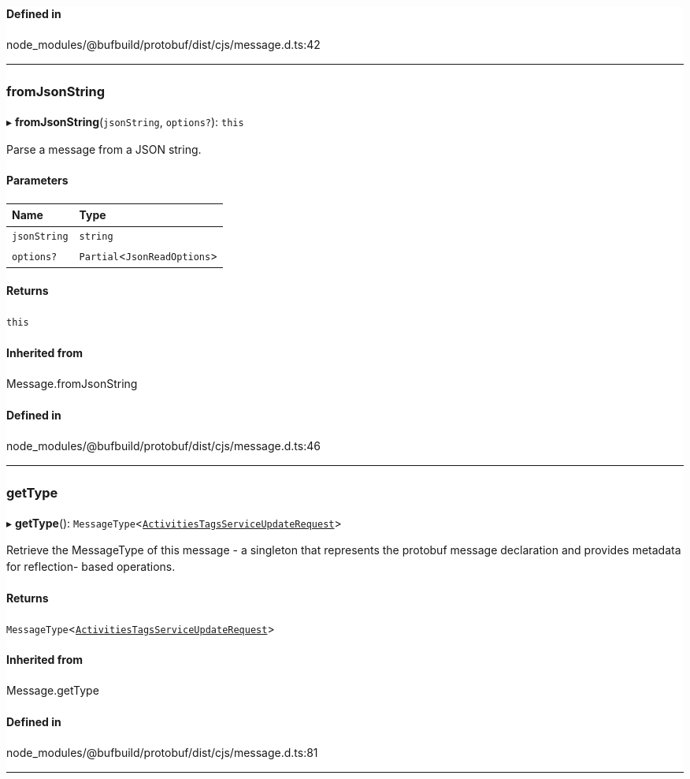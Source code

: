 #### Defined in

node_modules/@bufbuild/protobuf/dist/cjs/message.d.ts:42

___

### fromJsonString

▸ **fromJsonString**(`jsonString`, `options?`): `this`

Parse a message from a JSON string.

#### Parameters

| Name | Type |
| :------ | :------ |
| `jsonString` | `string` |
| `options?` | `Partial`\<`JsonReadOptions`\> |

#### Returns

`this`

#### Inherited from

Message.fromJsonString

#### Defined in

node_modules/@bufbuild/protobuf/dist/cjs/message.d.ts:46

___

### getType

▸ **getType**(): `MessageType`\<[`ActivitiesTagsServiceUpdateRequest`](ActivitiesTagsServiceUpdateRequest.md)\>

Retrieve the MessageType of this message - a singleton that represents
the protobuf message declaration and provides metadata for reflection-
based operations.

#### Returns

`MessageType`\<[`ActivitiesTagsServiceUpdateRequest`](ActivitiesTagsServiceUpdateRequest.md)\>

#### Inherited from

Message.getType

#### Defined in

node_modules/@bufbuild/protobuf/dist/cjs/message.d.ts:81

___
